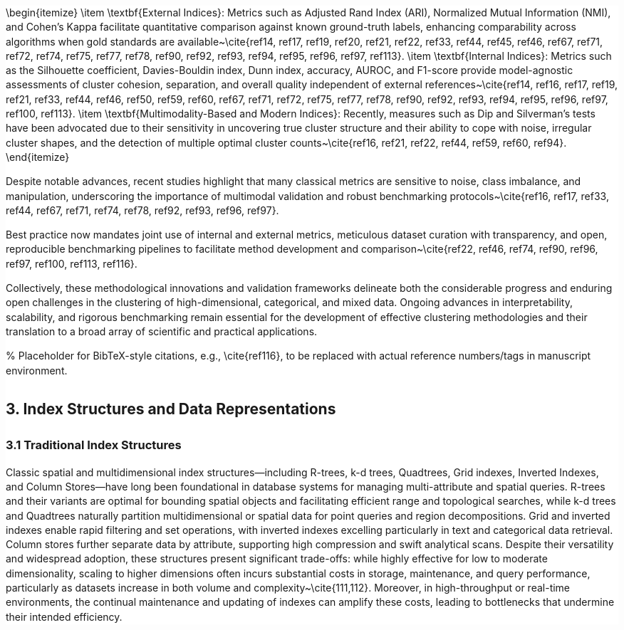 \begin{itemize}
    \item \textbf{External Indices}: Metrics such as Adjusted Rand Index (ARI), Normalized Mutual Information (NMI), and Cohen’s Kappa facilitate quantitative comparison against known ground-truth labels, enhancing comparability across algorithms when gold standards are available~\cite{ref14, ref17, ref19, ref20, ref21, ref22, ref33, ref44, ref45, ref46, ref67, ref71, ref72, ref74, ref75, ref77, ref78, ref90, ref92, ref93, ref94, ref95, ref96, ref97, ref113}.
    \item \textbf{Internal Indices}: Metrics such as the Silhouette coefficient, Davies-Bouldin index, Dunn index, accuracy, AUROC, and F1-score provide model-agnostic assessments of cluster cohesion, separation, and overall quality independent of external references~\cite{ref14, ref16, ref17, ref19, ref21, ref33, ref44, ref46, ref50, ref59, ref60, ref67, ref71, ref72, ref75, ref77, ref78, ref90, ref92, ref93, ref94, ref95, ref96, ref97, ref100, ref113}.
    \item \textbf{Multimodality-Based and Modern Indices}: Recently, measures such as Dip and Silverman’s tests have been advocated due to their sensitivity in uncovering true cluster structure and their ability to cope with noise, irregular cluster shapes, and the detection of multiple optimal cluster counts~\cite{ref16, ref21, ref22, ref44, ref59, ref60, ref94}.
\end{itemize}

Despite notable advances, recent studies highlight that many classical metrics are sensitive to noise, class imbalance, and manipulation, underscoring the importance of multimodal validation and robust benchmarking protocols~\cite{ref16, ref17, ref33, ref44, ref67, ref71, ref74, ref78, ref92, ref93, ref96, ref97}.

Best practice now mandates joint use of internal and external metrics, meticulous dataset curation with transparency, and open, reproducible benchmarking pipelines to facilitate method development and comparison~\cite{ref22, ref46, ref74, ref90, ref96, ref97, ref100, ref113, ref116}.

Collectively, these methodological innovations and validation frameworks delineate both the considerable progress and enduring open challenges in the clustering of high-dimensional, categorical, and mixed data. Ongoing advances in interpretability, scalability, and rigorous benchmarking remain essential for the development of effective clustering methodologies and their translation to a broad array of scientific and practical applications.

% Placeholder for BibTeX-style citations, e.g., \cite{ref116}, to be replaced with actual reference numbers/tags in manuscript environment.

## 3. Index Structures and Data Representations

### 3.1 Traditional Index Structures

Classic spatial and multidimensional index structures—including R-trees, k-d trees, Quadtrees, Grid indexes, Inverted Indexes, and Column Stores—have long been foundational in database systems for managing multi-attribute and spatial queries. R-trees and their variants are optimal for bounding spatial objects and facilitating efficient range and topological searches, while k-d trees and Quadtrees naturally partition multidimensional or spatial data for point queries and region decompositions. Grid and inverted indexes enable rapid filtering and set operations, with inverted indexes excelling particularly in text and categorical data retrieval. Column stores further separate data by attribute, supporting high compression and swift analytical scans. Despite their versatility and widespread adoption, these structures present significant trade-offs: while highly effective for low to moderate dimensionality, scaling to higher dimensions often incurs substantial costs in storage, maintenance, and query performance, particularly as datasets increase in both volume and complexity~\cite{111,112}. Moreover, in high-throughput or real-time environments, the continual maintenance and updating of indexes can amplify these costs, leading to bottlenecks that undermine their intended efficiency.
